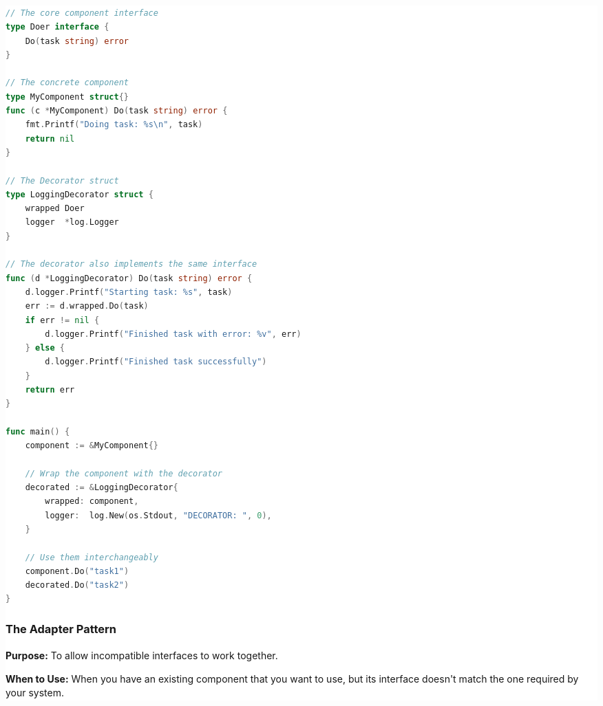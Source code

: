 ```go
// The core component interface
type Doer interface {
    Do(task string) error
}

// The concrete component
type MyComponent struct{}
func (c *MyComponent) Do(task string) error {
    fmt.Printf("Doing task: %s\n", task)
    return nil
}

// The Decorator struct
type LoggingDecorator struct {
    wrapped Doer
    logger  *log.Logger
}

// The decorator also implements the same interface
func (d *LoggingDecorator) Do(task string) error {
    d.logger.Printf("Starting task: %s", task)
    err := d.wrapped.Do(task)
    if err != nil {
        d.logger.Printf("Finished task with error: %v", err)
    } else {
        d.logger.Printf("Finished task successfully")
    }
    return err
}

func main() {
    component := &MyComponent{}
    
    // Wrap the component with the decorator
    decorated := &LoggingDecorator{
        wrapped: component,
        logger:  log.New(os.Stdout, "DECORATOR: ", 0),
    }

    // Use them interchangeably
    component.Do("task1")
    decorated.Do("task2")
}
```

### The Adapter Pattern

**Purpose:** To allow incompatible interfaces to work together.

**When to Use:** When you have an existing component that you want to use, but its interface doesn't match the one required by your system.
